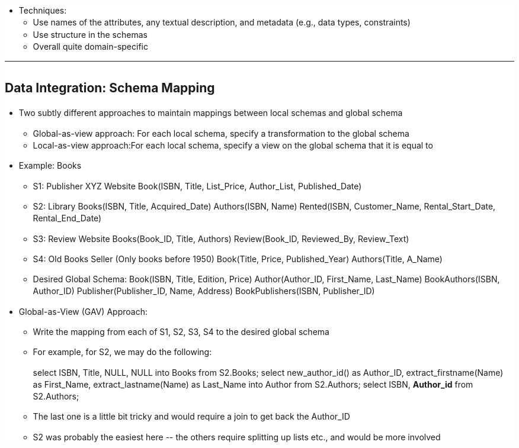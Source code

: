 - Techniques:
    - Use names of the attributes, any textual description, and metadata (e.g., data types, constraints)
    - Use structure in the schemas 
    - Overall quite domain-specific

---

## Data Integration: Schema Mapping

- Two subtly different approaches to maintain mappings between local schemas and global schema
    - Global-as-view approach: For each local schema, specify a transformation to the global schema
    - Local-as-view approach:For each local schema, specify a view on the global schema that it is equal to

- Example: Books
    - S1: Publisher XYZ Website
            Book(ISBN, Title, List_Price, Author_List, Published_Date)

    - S2: Library 
            Books(ISBN, Title, Acquired_Date)
            Authors(ISBN, Name)
            Rented(ISBN, Customer_Name, Rental_Start_Date, Rental_End_Date)

    - S3: Review Website
            Books(Book_ID, Title, Authors)
            Review(Book_ID, Reviewed_By, Review_Text)

    - S4: Old Books Seller (Only books before 1950)
            Book(Title, Price, Published_Year)
            Authors(Title, A_Name)
            
    - Desired Global Schema: 
          Book(ISBN, Title, Edition, Price)
          Author(Author_ID, First_Name, Last_Name)
          BookAuthors(ISBN, Author_ID)
          Publisher(Publisher_ID, Name, Address)
          BookPublishers(ISBN, Publisher_ID)


- Global-as-View (GAV) Approach:
    - Write the mapping from each of S1, S2, S3, S4 to the desired global schema
    - For example, for S2, we may do the following:

        select ISBN, Title, NULL, NULL into Books
        from S2.Books;
        select new_author_id() as Author_ID, extract_firstname(Name) as First_Name, extract_lastname(Name) as Last_Name into Author
        from S2.Authors;
        select  ISBN, **Author_id**
        from S2.Authors;

    - The last one is a little bit tricky and would require a join to get back the Author_ID
    - S2 was probably the easiest here -- the others require splitting up lists etc., and would be more involved
 